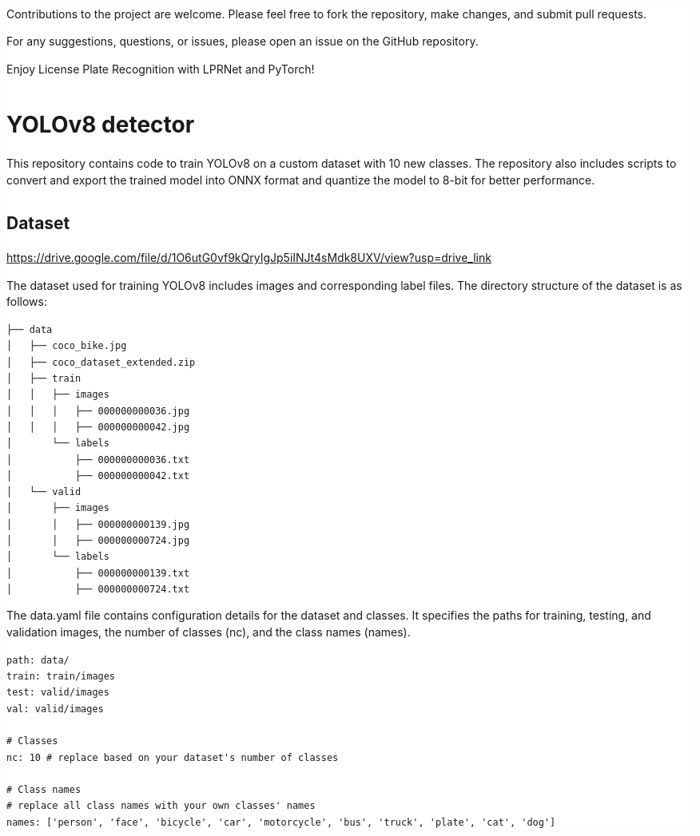 Contributions to the project are welcome. Please feel free to fork the repository, make changes, and submit pull requests.

For any suggestions, questions, or issues, please open an issue on the GitHub repository.

Enjoy License Plate Recognition with LPRNet and PyTorch!


# YOLOv8 detector

This repository contains code to train YOLOv8 on a custom dataset with 10 new classes. The repository also includes scripts to convert and export the trained model into ONNX format and quantize the model to 8-bit for better performance.

## Dataset
https://drive.google.com/file/d/1O6utG0vf9kQryIgJp5iINJt4sMdk8UXV/view?usp=drive_link

The dataset used for training YOLOv8 includes images and corresponding label files. The directory structure of the dataset is as follows:
```
├── data
│   ├── coco_bike.jpg
│   ├── coco_dataset_extended.zip
│   ├── train
│   │   ├── images
│   │   │   ├── 000000000036.jpg
│   │   │   ├── 000000000042.jpg
│       └── labels
│           ├── 000000000036.txt
│           ├── 000000000042.txt
│   └── valid
│       ├── images
│       │   ├── 000000000139.jpg
│       │   ├── 000000000724.jpg
│       └── labels
│           ├── 000000000139.txt
│           ├── 000000000724.txt
```


The data.yaml file contains configuration details for the dataset and classes. It specifies the paths for training, testing, and validation images, the number of classes (nc), and the class names (names).

```
path: data/
train: train/images
test: valid/images
val: valid/images

# Classes 
nc: 10 # replace based on your dataset's number of classes 

# Class names 
# replace all class names with your own classes' names 
names: ['person', 'face', 'bicycle', 'car', 'motorcycle', 'bus', 'truck', 'plate', 'cat', 'dog']
```
